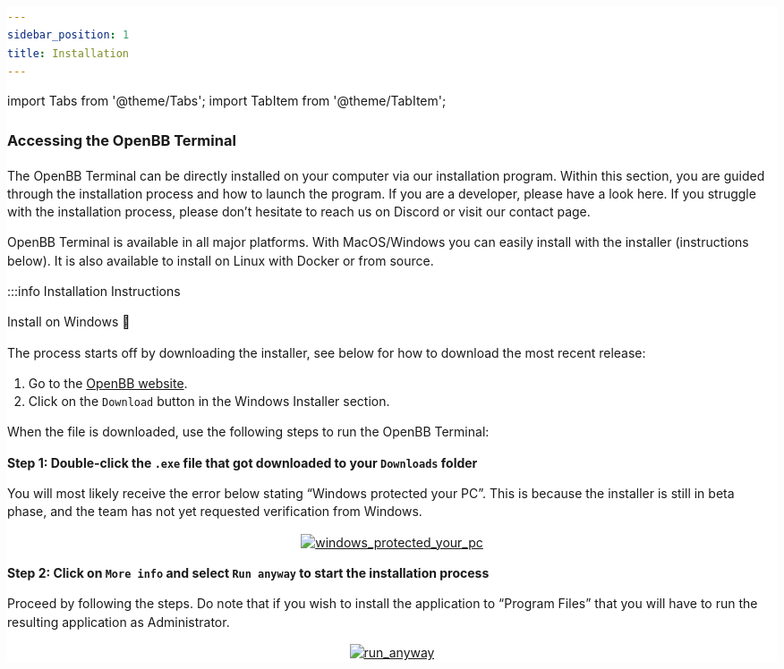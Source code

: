 ```yaml
---
sidebar_position: 1
title: Installation
---
```


import Tabs from '@theme/Tabs';
import TabItem from '@theme/TabItem';

### Accessing the OpenBB Terminal

The OpenBB Terminal can be directly installed on your computer via our
installation program. Within this section, you are guided through the
installation process and how to launch the program. If you are a developer,
please have a look here. If you struggle with the installation process, please
don’t hesitate to reach us on Discord or visit our contact page.

OpenBB Terminal is available in all major platforms. With MacOS/Windows you can easily install with the installer (instructions below). It is also available to install on Linux with Docker or from source.

:::info Installation Instructions

<Tabs>
  <TabItem value="Windows" label="Windows">Install on Windows 🍎
  <div class="gdoc-page">

</div><p>The process starts off by downloading the installer, see below for how to download the most recent release:</p>
<ol>
<li>Go to the <a href="https://www.openbb.co/products/terminal#get-started" target="_blank">OpenBB website</a>.</li>
<li>Click on the <code>Download</code> button in the Windows Installer section.</li>
</ol>
<p>When the file is downloaded, use the following steps to run the OpenBB Terminal:</p>
<div class="gdoc-columns">

<div class="gdoc-columns__content gdoc-markdown--nested">
    <p><strong>Step 1: Double-click the <code>.exe</code> file that got downloaded to your <code>Downloads</code> folder</strong></p>
<p>You will most likely receive the error below stating &ldquo;Windows protected your PC&rdquo;. This is because the installer is
still in beta phase, and the team has not yet requested verification from Windows.</p>
<p align="center"><a target="_blank" href="https://user-images.githubusercontent.com/46355364/169502271-69ad8075-165f-4b1a-8ab8-254d643a5dae.png"><img width="500" alt="windows_protected_your_pc" src="https://user-images.githubusercontent.com/46355364/169502271-69ad8075-165f-4b1a-8ab8-254d643a5dae.png"></img></a></p>

</div>

<div class="gdoc-columns__content gdoc-markdown--nested">
    <p><strong>Step 2: Click on <code>More info</code> and select <code>Run anyway</code> to start the installation process</strong></p>
<p>Proceed by following the steps. Do note that if you wish to install the application to &ldquo;Program Files&rdquo; that you will have to run the resulting application as Administrator.</p>
<p align="center"><a target="_blank" href="https://user-images.githubusercontent.com/46355364/169502143-ba88de53-7757-48f2-9ec4-748d4917044b.png"><img width="500" alt="run_anyway" src="https://user-images.githubusercontent.com/46355364/169502143-ba88de53-7757-48f2-9ec4-748d4917044b.png"></img></a></p>

